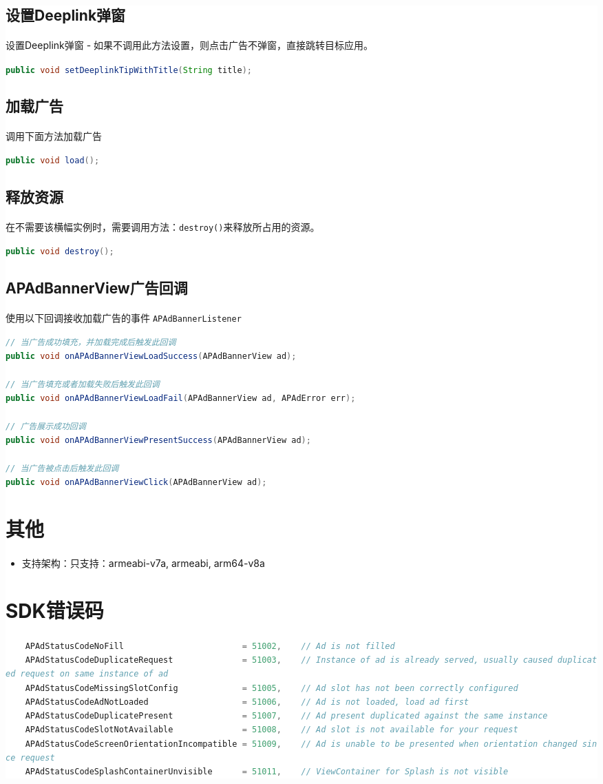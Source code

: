 ```java
```

## 设置Deeplink弹窗
设置Deeplink弹窗 - 如果不调用此方法设置，则点击广告不弹窗，直接跳转目标应用。
```java
public void setDeeplinkTipWithTitle(String title);
```

## 加载广告
调用下面方法加载广告
```java
public void load();
```

## 释放资源
在不需要该横幅实例时，需要调用方法：`destroy()`来释放所占用的资源。
```java
public void destroy();
```


## APAdBannerView广告回调
使用以下回调接收加载广告的事件
`APAdBannerListener`

```java
// 当广告成功填充，并加载完成后触发此回调
public void onAPAdBannerViewLoadSuccess(APAdBannerView ad);

// 当广告填充或者加载失败后触发此回调
public void onAPAdBannerViewLoadFail(APAdBannerView ad, APAdError err);

// 广告展示成功回调
public void onAPAdBannerViewPresentSuccess(APAdBannerView ad);

// 当广告被点击后触发此回调
public void onAPAdBannerViewClick(APAdBannerView ad);
```



# <a id="others">其他</a>

* 支持架构：只支持：armeabi-v7a, armeabi, arm64-v8a


# <a id="errorCode">SDK错误码</a>

``` java
    APAdStatusCodeNoFill                        = 51002,    // Ad is not filled
    APAdStatusCodeDuplicateRequest              = 51003,    // Instance of ad is already served, usually caused duplicated request on same instance of ad
    APAdStatusCodeMissingSlotConfig             = 51005,    // Ad slot has not been correctly configured
    APAdStatusCodeAdNotLoaded                   = 51006,    // Ad is not loaded, load ad first
    APAdStatusCodeDuplicatePresent              = 51007,    // Ad present duplicated against the same instance
    APAdStatusCodeSlotNotAvailable              = 51008,    // Ad slot is not available for your request
    APAdStatusCodeScreenOrientationIncompatible = 51009,    // Ad is unable to be presented when orientation changed since request
    APAdStatusCodeSplashContainerUnvisible      = 51011,    // ViewContainer for Splash is not visible
```